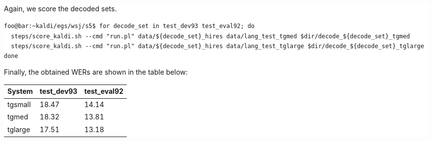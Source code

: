 Again, we score the decoded sets.

```console
foo@bar:~kaldi/egs/wsj/s5$ for decode_set in test_dev93 test_eval92; do
  steps/score_kaldi.sh --cmd "run.pl" data/${decode_set}_hires data/lang_test_tgmed $dir/decode_${decode_set}_tgmed
  steps/score_kaldi.sh --cmd "run.pl" data/${decode_set}_hires data/lang_test_tglarge $dir/decode_${decode_set}_tglarge
done
```

Finally, the obtained WERs are shown in the table below:

| System  | test_dev93 | test_eval92 |
|---------|------------|-------------|
| tgsmall | 18.47      | 14.14       |
| tgmed   | 18.32      | 13.81       |
| tglarge | 17.51      | 13.18       |

